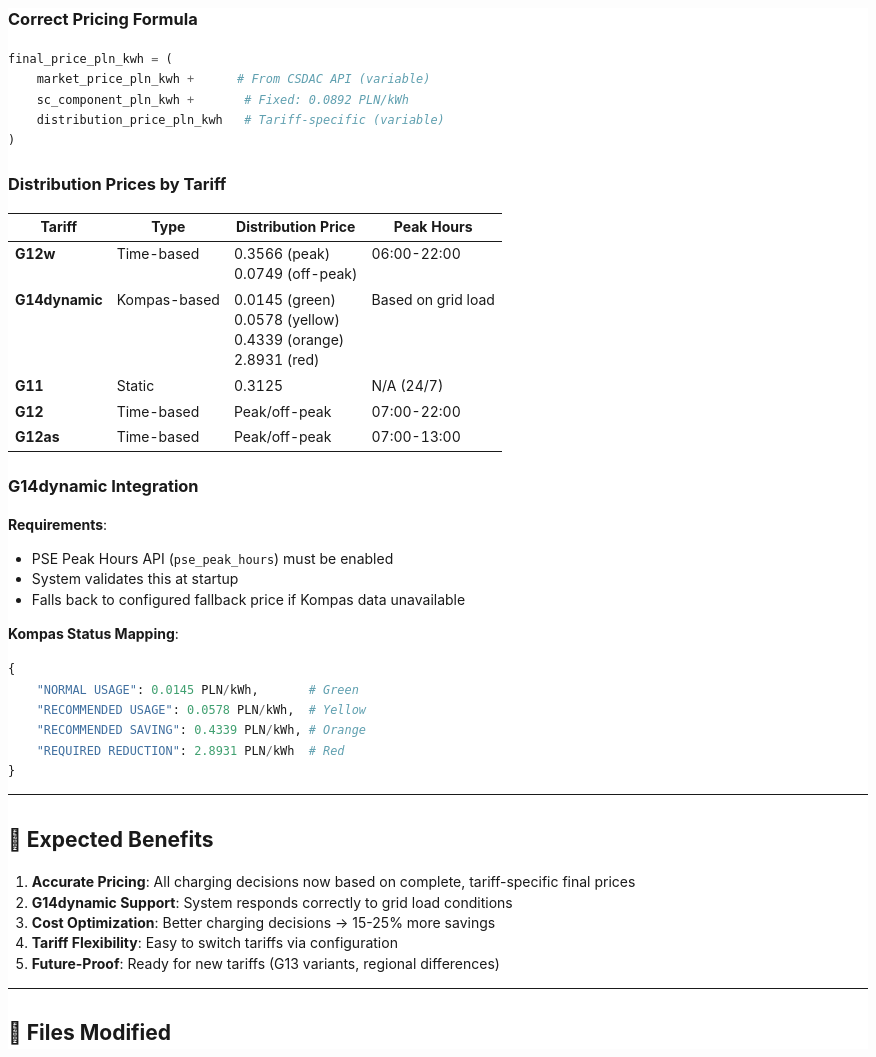 ### Correct Pricing Formula
```python
final_price_pln_kwh = (
    market_price_pln_kwh +      # From CSDAC API (variable)
    sc_component_pln_kwh +       # Fixed: 0.0892 PLN/kWh
    distribution_price_pln_kwh   # Tariff-specific (variable)
)
```

### Distribution Prices by Tariff

| Tariff | Type | Distribution Price | Peak Hours |
|--------|------|-------------------|------------|
| **G12w** | Time-based | 0.3566 (peak)<br>0.0749 (off-peak) | 06:00-22:00 |
| **G14dynamic** | Kompas-based | 0.0145 (green)<br>0.0578 (yellow)<br>0.4339 (orange)<br>2.8931 (red) | Based on grid load |
| **G11** | Static | 0.3125 | N/A (24/7) |
| **G12** | Time-based | Peak/off-peak | 07:00-22:00 |
| **G12as** | Time-based | Peak/off-peak | 07:00-13:00 |

### G14dynamic Integration

**Requirements**:
- PSE Peak Hours API (`pse_peak_hours`) must be enabled
- System validates this at startup
- Falls back to configured fallback price if Kompas data unavailable

**Kompas Status Mapping**:
```python
{
    "NORMAL USAGE": 0.0145 PLN/kWh,       # Green
    "RECOMMENDED USAGE": 0.0578 PLN/kWh,  # Yellow
    "RECOMMENDED SAVING": 0.4339 PLN/kWh, # Orange
    "REQUIRED REDUCTION": 2.8931 PLN/kWh  # Red
}
```

---

## 🎯 Expected Benefits

1. **Accurate Pricing**: All charging decisions now based on complete, tariff-specific final prices
2. **G14dynamic Support**: System responds correctly to grid load conditions
3. **Cost Optimization**: Better charging decisions → 15-25% more savings
4. **Tariff Flexibility**: Easy to switch tariffs via configuration
5. **Future-Proof**: Ready for new tariffs (G13 variants, regional differences)

---

## 📁 Files Modified
